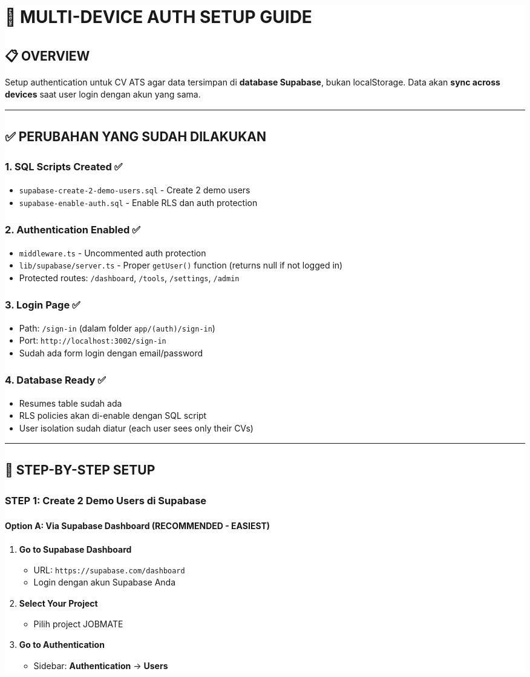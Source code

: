 # 🔐 MULTI-DEVICE AUTH SETUP GUIDE

## 📋 OVERVIEW

Setup authentication untuk CV ATS agar data tersimpan di **database Supabase**, bukan localStorage. Data akan **sync across devices** saat user login dengan akun yang sama.

---

## ✅ PERUBAHAN YANG SUDAH DILAKUKAN

### 1. **SQL Scripts Created** ✅
- `supabase-create-2-demo-users.sql` - Create 2 demo users
- `supabase-enable-auth.sql` - Enable RLS dan auth protection

### 2. **Authentication Enabled** ✅
- `middleware.ts` - Uncommented auth protection
- `lib/supabase/server.ts` - Proper `getUser()` function (returns null if not logged in)
- Protected routes: `/dashboard`, `/tools`, `/settings`, `/admin`

### 3. **Login Page** ✅
- Path: `/sign-in` (dalam folder `app/(auth)/sign-in`)
- Port: `http://localhost:3002/sign-in`
- Sudah ada form login dengan email/password

### 4. **Database Ready** ✅
- Resumes table sudah ada
- RLS policies akan di-enable dengan SQL script
- User isolation sudah diatur (each user sees only their CVs)

---

## 🚀 STEP-BY-STEP SETUP

### **STEP 1: Create 2 Demo Users di Supabase**

#### **Option A: Via Supabase Dashboard** (RECOMMENDED - EASIEST)

1. **Go to Supabase Dashboard**
   - URL: `https://supabase.com/dashboard`
   - Login dengan akun Supabase Anda

2. **Select Your Project**
   - Pilih project JOBMATE

3. **Go to Authentication**
   - Sidebar: **Authentication** → **Users**
